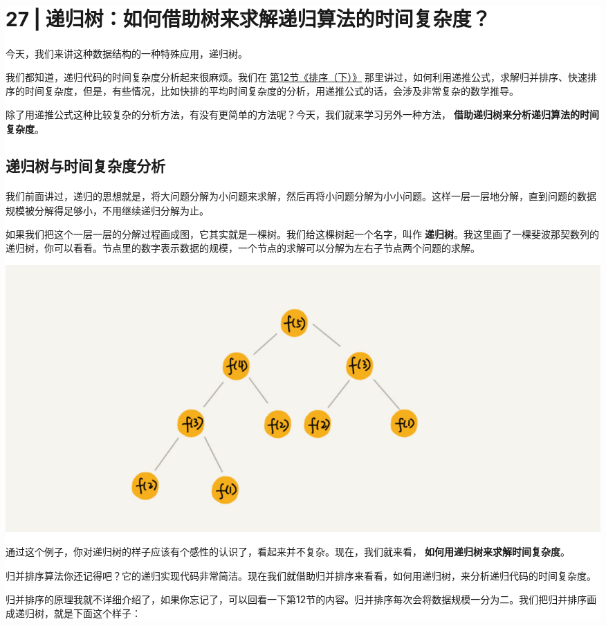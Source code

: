 # 27 | 递归树：如何借助树来求解递归算法的时间复杂度？
<audio src='./27-递归树：如何借助树来求解递归算法的时间复杂度？.mp3' controls></audio>
今天，我们来讲这种数据结构的一种特殊应用，递归树。

我们都知道，递归代码的时间复杂度分析起来很麻烦。我们在 [第12节《排序（下）》](https://time.geekbang.org/column/article/41913) 那里讲过，如何利用递推公式，求解归并排序、快速排序的时间复杂度，但是，有些情况，比如快排的平均时间复杂度的分析，用递推公式的话，会涉及非常复杂的数学推导。

除了用递推公式这种比较复杂的分析方法，有没有更简单的方法呢？今天，我们就来学习另外一种方法， **借助递归树来分析递归算法的时间复杂度**。

## 递归树与时间复杂度分析

我们前面讲过，递归的思想就是，将大问题分解为小问题来求解，然后再将小问题分解为小小问题。这样一层一层地分解，直到问题的数据规模被分解得足够小，不用继续递归分解为止。

如果我们把这个一层一层的分解过程画成图，它其实就是一棵树。我们给这棵树起一个名字，叫作 **递归树**。我这里画了一棵斐波那契数列的递归树，你可以看看。节点里的数字表示数据的规模，一个节点的求解可以分解为左右子节点两个问题的求解。

![](images/69388/1d9648b7f43e430473d76d24803159a3.jpg)

通过这个例子，你对递归树的样子应该有个感性的认识了，看起来并不复杂。现在，我们就来看， **如何用递归树来求解时间复杂度**。

归并排序算法你还记得吧？它的递归实现代码非常简洁。现在我们就借助归并排序来看看，如何用递归树，来分析递归代码的时间复杂度。

归并排序的原理我就不详细介绍了，如果你忘记了，可以回看一下第12节的内容。归并排序每次会将数据规模一分为二。我们把归并排序画成递归树，就是下面这个样子：
